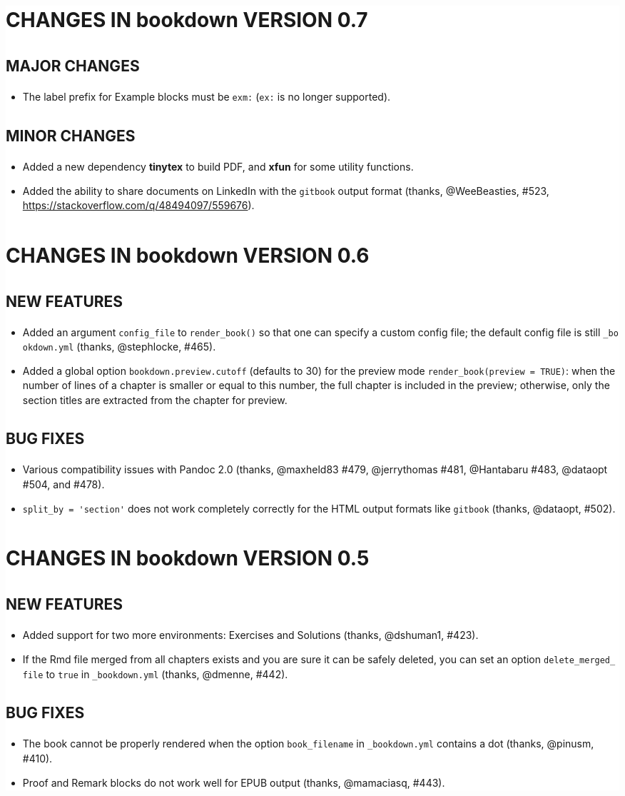 # CHANGES IN bookdown VERSION 0.7

## MAJOR CHANGES

- The label prefix for Example blocks must be `exm:` (`ex:` is no longer supported).

## MINOR CHANGES

- Added a new dependency **tinytex** to build PDF, and **xfun** for some utility functions.

- Added the ability to share documents on LinkedIn with the `gitbook` output format (thanks, @WeeBeasties, #523, https://stackoverflow.com/q/48494097/559676).

# CHANGES IN bookdown VERSION 0.6

## NEW FEATURES

- Added an argument `config_file` to `render_book()` so that one can specify a custom config file; the default config file is still `_bookdown.yml` (thanks, @stephlocke, #465).

- Added a global option `bookdown.preview.cutoff` (defaults to 30) for the preview mode `render_book(preview = TRUE)`: when the number of lines of a chapter is smaller or equal to this number, the full chapter is included in the preview; otherwise, only the section titles are extracted from the chapter for preview.

## BUG FIXES

- Various compatibility issues with Pandoc 2.0 (thanks, @maxheld83 #479, @jerrythomas #481, @Hantabaru #483, @dataopt #504, and #478).

- `split_by = 'section'` does not work completely correctly for the HTML output formats like `gitbook` (thanks, @dataopt, #502).

# CHANGES IN bookdown VERSION 0.5

## NEW FEATURES

- Added support for two more environments: Exercises and Solutions (thanks, @dshuman1, #423).

- If the Rmd file merged from all chapters exists and you are sure it can be safely deleted, you can set an option `delete_merged_file` to `true` in `_bookdown.yml` (thanks, @dmenne, #442).

## BUG FIXES

- The book cannot be properly rendered when the option `book_filename` in `_bookdown.yml` contains a dot (thanks, @pinusm, #410).

- Proof and Remark blocks do not work well for EPUB output (thanks, @mamaciasq, #443).
